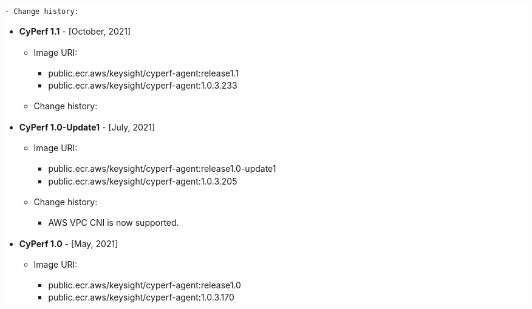     - Change history:

- **CyPerf 1.1** - [October, 2021]
    - Image URI: 
        - public.ecr.aws/keysight/cyperf-agent:release1.1
        - public.ecr.aws/keysight/cyperf-agent:1.0.3.233  

    - Change history:
        

- **CyPerf 1.0-Update1** - [July, 2021]
    - Image URI: 
        - public.ecr.aws/keysight/cyperf-agent:release1.0-update1
        - public.ecr.aws/keysight/cyperf-agent:1.0.3.205  

    - Change history:
        
        - AWS VPC CNI is now supported.

    
- **CyPerf 1.0** - [May, 2021]
    - Image URI: 

        - public.ecr.aws/keysight/cyperf-agent:release1.0
        - public.ecr.aws/keysight/cyperf-agent:1.0.3.170
